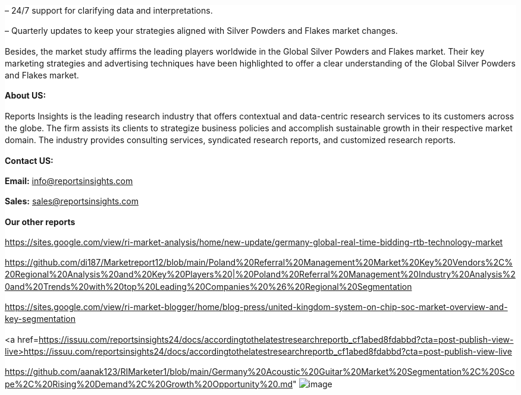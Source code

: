 – 24/7 support for clarifying data and interpretations.

– Quarterly updates to keep your strategies aligned with Silver Powders and Flakes market changes.

Besides, the market study affirms the leading players worldwide in the Global Silver Powders and Flakes market. Their key marketing strategies and advertising techniques have been highlighted to offer a clear understanding of the Global Silver Powders and Flakes market.

<strong><strong>About US</strong>:</strong>

Reports Insights is the leading research industry that offers contextual and data-centric research services to its customers across the globe. The firm assists its clients to strategize business policies and accomplish sustainable growth in their respective market domain. The industry provides consulting services, syndicated research reports, and customized research reports.

<strong>Contact US:</strong>

<p class=><b>Email:</b> <a href=mailto:info@reportsinsights.com>info@reportsinsights.com</a></p>
<p class=><b>Sales:</b> <a href=mailto:sales@reportsinsights.com>sales@reportsinsights.com</a></p>

<strong>Our other reports</strong>

<a href=https://sites.google.com/view/ri-market-analysis/home/new-update/germany-global-real-time-bidding-rtb-technology-market>https://sites.google.com/view/ri-market-analysis/home/new-update/germany-global-real-time-bidding-rtb-technology-market</a>

<a href=https://github.com/di187/Marketreport12/blob/main/Poland%20Referral%20Management%20Market%20Key%20Vendors%2C%20Regional%20Analysis%20and%20Key%20Players%20|%20Poland%20Referral%20Management%20Industry%20Analysis%20and%20Trends%20with%20top%20Leading%20Companies%20%26%20Regional%20Segmentation>https://github.com/di187/Marketreport12/blob/main/Poland%20Referral%20Management%20Market%20Key%20Vendors%2C%20Regional%20Analysis%20and%20Key%20Players%20|%20Poland%20Referral%20Management%20Industry%20Analysis%20and%20Trends%20with%20top%20Leading%20Companies%20%26%20Regional%20Segmentation</a>

<a href=https://sites.google.com/view/ri-market-blogger/home/blog-press/united-kingdom-system-on-chip-soc-market-overview-and-key-segmentation>https://sites.google.com/view/ri-market-blogger/home/blog-press/united-kingdom-system-on-chip-soc-market-overview-and-key-segmentation</a>

<a href=https://issuu.com/reportsinsights24/docs/accordingtothelatestresearchreportb_cf1abed8fdabbd?cta=post-publish-view-live>https://issuu.com/reportsinsights24/docs/accordingtothelatestresearchreportb_cf1abed8fdabbd?cta=post-publish-view-live</a>

<a href=https://github.com/aanak123/RIMarketer1/blob/main/Germany%20Acoustic%20Guitar%20Market%20Segmentation%2C%20Scope%2C%20Rising%20Demand%2C%20Growth%20Opportunity%20.md>https://github.com/aanak123/RIMarketer1/blob/main/Germany%20Acoustic%20Guitar%20Market%20Segmentation%2C%20Scope%2C%20Rising%20Demand%2C%20Growth%20Opportunity%20.md</a>"
![image](https://github.com/user-attachments/assets/5153e4de-dcdf-4315-aba7-f541e0075e31)
